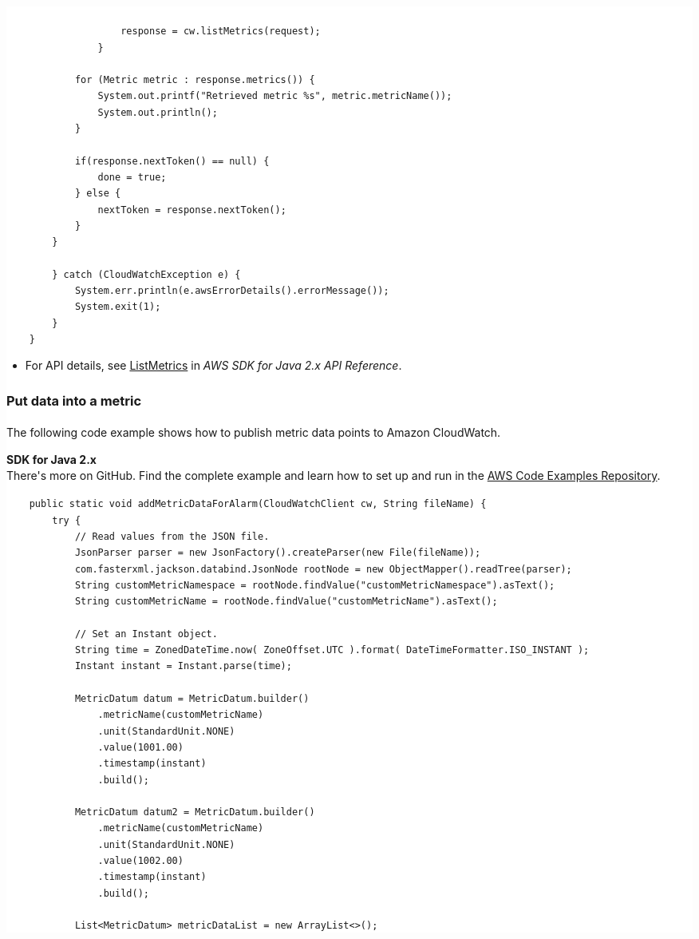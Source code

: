```

                    response = cw.listMetrics(request);
                }

            for (Metric metric : response.metrics()) {
                System.out.printf("Retrieved metric %s", metric.metricName());
                System.out.println();
            }

            if(response.nextToken() == null) {
                done = true;
            } else {
                nextToken = response.nextToken();
            }
        }

        } catch (CloudWatchException e) {
            System.err.println(e.awsErrorDetails().errorMessage());
            System.exit(1);
        }
    }
```
+  For API details, see [ListMetrics](https://docs.aws.amazon.com/goto/SdkForJavaV2/monitoring-2010-08-01/ListMetrics) in *AWS SDK for Java 2\.x API Reference*\. 

### Put data into a metric<a name="cloudwatch_PutMetricData_java_topic"></a>

The following code example shows how to publish metric data points to Amazon CloudWatch\.

**SDK for Java 2\.x**  
 There's more on GitHub\. Find the complete example and learn how to set up and run in the [AWS Code Examples Repository](https://github.com/awsdocs/aws-doc-sdk-examples/tree/main/javav2/example_code/cloudwatch#readme)\. 
  

```
    public static void addMetricDataForAlarm(CloudWatchClient cw, String fileName) {
        try {
            // Read values from the JSON file.
            JsonParser parser = new JsonFactory().createParser(new File(fileName));
            com.fasterxml.jackson.databind.JsonNode rootNode = new ObjectMapper().readTree(parser);
            String customMetricNamespace = rootNode.findValue("customMetricNamespace").asText();
            String customMetricName = rootNode.findValue("customMetricName").asText();

            // Set an Instant object.
            String time = ZonedDateTime.now( ZoneOffset.UTC ).format( DateTimeFormatter.ISO_INSTANT );
            Instant instant = Instant.parse(time);

            MetricDatum datum = MetricDatum.builder()
                .metricName(customMetricName)
                .unit(StandardUnit.NONE)
                .value(1001.00)
                .timestamp(instant)
                .build();

            MetricDatum datum2 = MetricDatum.builder()
                .metricName(customMetricName)
                .unit(StandardUnit.NONE)
                .value(1002.00)
                .timestamp(instant)
                .build();

            List<MetricDatum> metricDataList = new ArrayList<>();
```